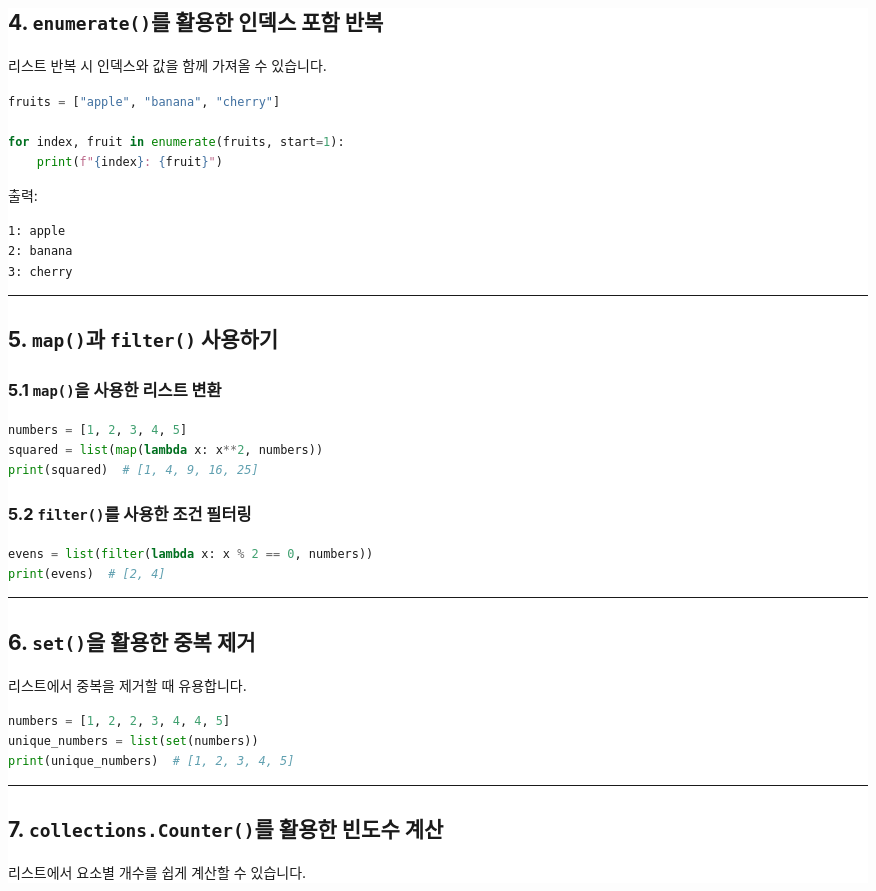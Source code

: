 
## 4. `enumerate()`를 활용한 인덱스 포함 반복

리스트 반복 시 인덱스와 값을 함께 가져올 수 있습니다.

```python
fruits = ["apple", "banana", "cherry"]

for index, fruit in enumerate(fruits, start=1):
    print(f"{index}: {fruit}")
```

출력:
```
1: apple
2: banana
3: cherry
```

---

## 5. `map()`과 `filter()` 사용하기

### 5.1 `map()`을 사용한 리스트 변환
```python
numbers = [1, 2, 3, 4, 5]
squared = list(map(lambda x: x**2, numbers))
print(squared)  # [1, 4, 9, 16, 25]
```

### 5.2 `filter()`를 사용한 조건 필터링
```python
evens = list(filter(lambda x: x % 2 == 0, numbers))
print(evens)  # [2, 4]
```

---

## 6. `set()`을 활용한 중복 제거

리스트에서 중복을 제거할 때 유용합니다.

```python
numbers = [1, 2, 2, 3, 4, 4, 5]
unique_numbers = list(set(numbers))
print(unique_numbers)  # [1, 2, 3, 4, 5]
```

---

## 7. `collections.Counter()`를 활용한 빈도수 계산

리스트에서 요소별 개수를 쉽게 계산할 수 있습니다.
